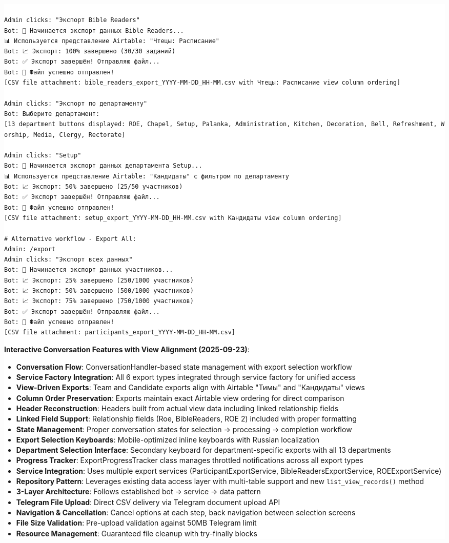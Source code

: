 ```

Admin clicks: "Экспорт Bible Readers"
Bot: 🔄 Начинается экспорт данных Bible Readers...
📊 Используется представление Airtable: "Чтецы: Расписание"
Bot: 📈 Экспорт: 100% завершено (30/30 заданий)
Bot: ✅ Экспорт завершён! Отправляю файл...
Bot: 📁 Файл успешно отправлен!
[CSV file attachment: bible_readers_export_YYYY-MM-DD_HH-MM.csv with Чтецы: Расписание view column ordering]

Admin clicks: "Экспорт по департаменту"
Bot: Выберите департамент:
[13 department buttons displayed: ROE, Chapel, Setup, Palanka, Administration, Kitchen, Decoration, Bell, Refreshment, Worship, Media, Clergy, Rectorate]

Admin clicks: "Setup"
Bot: 🔄 Начинается экспорт данных департамента Setup...
📊 Используется представление Airtable: "Кандидаты" с фильтром по департаменту
Bot: 📈 Экспорт: 50% завершено (25/50 участников)
Bot: ✅ Экспорт завершён! Отправляю файл...
Bot: 📁 Файл успешно отправлен!
[CSV file attachment: setup_export_YYYY-MM-DD_HH-MM.csv with Кандидаты view column ordering]

# Alternative workflow - Export All:
Admin: /export
Admin clicks: "Экспорт всех данных"
Bot: 🔄 Начинается экспорт данных участников...
Bot: 📈 Экспорт: 25% завершено (250/1000 участников)
Bot: 📈 Экспорт: 50% завершено (500/1000 участников)
Bot: 📈 Экспорт: 75% завершено (750/1000 участников)
Bot: ✅ Экспорт завершён! Отправляю файл...
Bot: 📁 Файл успешно отправлен!
[CSV file attachment: participants_export_YYYY-MM-DD_HH-MM.csv]
```

**Interactive Conversation Features with View Alignment (2025-09-23)**:
- **Conversation Flow**: ConversationHandler-based state management with export selection workflow
- **Service Factory Integration**: All 6 export types integrated through service factory for unified access
- **View-Driven Exports**: Team and Candidate exports align with Airtable "Тимы" and "Кандидаты" views
- **Column Order Preservation**: Exports maintain exact Airtable view ordering for direct comparison
- **Header Reconstruction**: Headers built from actual view data including linked relationship fields
- **Linked Field Support**: Relationship fields (Roe, BibleReaders, ROE 2) included with proper formatting
- **State Management**: Proper conversation states for selection → processing → completion workflow
- **Export Selection Keyboards**: Mobile-optimized inline keyboards with Russian localization
- **Department Selection Interface**: Secondary keyboard for department-specific exports with all 13 departments
- **Progress Tracker**: ExportProgressTracker class manages throttled notifications across all export types
- **Service Integration**: Uses multiple export services (ParticipantExportService, BibleReadersExportService, ROEExportService)
- **Repository Pattern**: Leverages existing data access layer with multi-table support and new `list_view_records()` method
- **3-Layer Architecture**: Follows established bot → service → data pattern
- **Telegram File Upload**: Direct CSV delivery via Telegram document upload API
- **Navigation & Cancellation**: Cancel options at each step, back navigation between selection screens
- **File Size Validation**: Pre-upload validation against 50MB Telegram limit
- **Resource Management**: Guaranteed file cleanup with try-finally blocks
